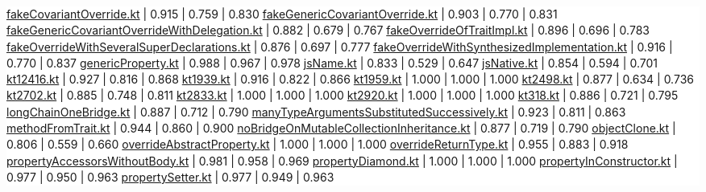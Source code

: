 [fakeCovariantOverride.kt](https://github.com/ItsLastDay/KotlinFuzzer/tree/master/fuzzer/src/test/resources/compilerTestData/codegen/box/bridges/fakeCovariantOverride.kt) | 0.915 | 0.759 | 0.830
[fakeGenericCovariantOverride.kt](https://github.com/ItsLastDay/KotlinFuzzer/tree/master/fuzzer/src/test/resources/compilerTestData/codegen/box/bridges/fakeGenericCovariantOverride.kt) | 0.903 | 0.770 | 0.831
[fakeGenericCovariantOverrideWithDelegation.kt](https://github.com/ItsLastDay/KotlinFuzzer/tree/master/fuzzer/src/test/resources/compilerTestData/codegen/box/bridges/fakeGenericCovariantOverrideWithDelegation.kt) | 0.882 | 0.679 | 0.767
[fakeOverrideOfTraitImpl.kt](https://github.com/ItsLastDay/KotlinFuzzer/tree/master/fuzzer/src/test/resources/compilerTestData/codegen/box/bridges/fakeOverrideOfTraitImpl.kt) | 0.896 | 0.696 | 0.783
[fakeOverrideWithSeveralSuperDeclarations.kt](https://github.com/ItsLastDay/KotlinFuzzer/tree/master/fuzzer/src/test/resources/compilerTestData/codegen/box/bridges/fakeOverrideWithSeveralSuperDeclarations.kt) | 0.876 | 0.697 | 0.777
[fakeOverrideWithSynthesizedImplementation.kt](https://github.com/ItsLastDay/KotlinFuzzer/tree/master/fuzzer/src/test/resources/compilerTestData/codegen/box/bridges/fakeOverrideWithSynthesizedImplementation.kt) | 0.916 | 0.770 | 0.837
[genericProperty.kt](https://github.com/ItsLastDay/KotlinFuzzer/tree/master/fuzzer/src/test/resources/compilerTestData/codegen/box/bridges/genericProperty.kt) | 0.988 | 0.967 | 0.978
[jsName.kt](https://github.com/ItsLastDay/KotlinFuzzer/tree/master/fuzzer/src/test/resources/compilerTestData/codegen/box/bridges/jsName.kt) | 0.833 | 0.529 | 0.647
[jsNative.kt](https://github.com/ItsLastDay/KotlinFuzzer/tree/master/fuzzer/src/test/resources/compilerTestData/codegen/box/bridges/jsNative.kt) | 0.854 | 0.594 | 0.701
[kt12416.kt](https://github.com/ItsLastDay/KotlinFuzzer/tree/master/fuzzer/src/test/resources/compilerTestData/codegen/box/bridges/kt12416.kt) | 0.927 | 0.816 | 0.868
[kt1939.kt](https://github.com/ItsLastDay/KotlinFuzzer/tree/master/fuzzer/src/test/resources/compilerTestData/codegen/box/bridges/kt1939.kt) | 0.916 | 0.822 | 0.866
[kt1959.kt](https://github.com/ItsLastDay/KotlinFuzzer/tree/master/fuzzer/src/test/resources/compilerTestData/codegen/box/bridges/kt1959.kt) | 1.000 | 1.000 | 1.000
[kt2498.kt](https://github.com/ItsLastDay/KotlinFuzzer/tree/master/fuzzer/src/test/resources/compilerTestData/codegen/box/bridges/kt2498.kt) | 0.877 | 0.634 | 0.736
[kt2702.kt](https://github.com/ItsLastDay/KotlinFuzzer/tree/master/fuzzer/src/test/resources/compilerTestData/codegen/box/bridges/kt2702.kt) | 0.885 | 0.748 | 0.811
[kt2833.kt](https://github.com/ItsLastDay/KotlinFuzzer/tree/master/fuzzer/src/test/resources/compilerTestData/codegen/box/bridges/kt2833.kt) | 1.000 | 1.000 | 1.000
[kt2920.kt](https://github.com/ItsLastDay/KotlinFuzzer/tree/master/fuzzer/src/test/resources/compilerTestData/codegen/box/bridges/kt2920.kt) | 1.000 | 1.000 | 1.000
[kt318.kt](https://github.com/ItsLastDay/KotlinFuzzer/tree/master/fuzzer/src/test/resources/compilerTestData/codegen/box/bridges/kt318.kt) | 0.886 | 0.721 | 0.795
[longChainOneBridge.kt](https://github.com/ItsLastDay/KotlinFuzzer/tree/master/fuzzer/src/test/resources/compilerTestData/codegen/box/bridges/longChainOneBridge.kt) | 0.887 | 0.712 | 0.790
[manyTypeArgumentsSubstitutedSuccessively.kt](https://github.com/ItsLastDay/KotlinFuzzer/tree/master/fuzzer/src/test/resources/compilerTestData/codegen/box/bridges/manyTypeArgumentsSubstitutedSuccessively.kt) | 0.923 | 0.811 | 0.863
[methodFromTrait.kt](https://github.com/ItsLastDay/KotlinFuzzer/tree/master/fuzzer/src/test/resources/compilerTestData/codegen/box/bridges/methodFromTrait.kt) | 0.944 | 0.860 | 0.900
[noBridgeOnMutableCollectionInheritance.kt](https://github.com/ItsLastDay/KotlinFuzzer/tree/master/fuzzer/src/test/resources/compilerTestData/codegen/box/bridges/noBridgeOnMutableCollectionInheritance.kt) | 0.877 | 0.719 | 0.790
[objectClone.kt](https://github.com/ItsLastDay/KotlinFuzzer/tree/master/fuzzer/src/test/resources/compilerTestData/codegen/box/bridges/objectClone.kt) | 0.806 | 0.559 | 0.660
[overrideAbstractProperty.kt](https://github.com/ItsLastDay/KotlinFuzzer/tree/master/fuzzer/src/test/resources/compilerTestData/codegen/box/bridges/overrideAbstractProperty.kt) | 1.000 | 1.000 | 1.000
[overrideReturnType.kt](https://github.com/ItsLastDay/KotlinFuzzer/tree/master/fuzzer/src/test/resources/compilerTestData/codegen/box/bridges/overrideReturnType.kt) | 0.955 | 0.883 | 0.918
[propertyAccessorsWithoutBody.kt](https://github.com/ItsLastDay/KotlinFuzzer/tree/master/fuzzer/src/test/resources/compilerTestData/codegen/box/bridges/propertyAccessorsWithoutBody.kt) | 0.981 | 0.958 | 0.969
[propertyDiamond.kt](https://github.com/ItsLastDay/KotlinFuzzer/tree/master/fuzzer/src/test/resources/compilerTestData/codegen/box/bridges/propertyDiamond.kt) | 1.000 | 1.000 | 1.000
[propertyInConstructor.kt](https://github.com/ItsLastDay/KotlinFuzzer/tree/master/fuzzer/src/test/resources/compilerTestData/codegen/box/bridges/propertyInConstructor.kt) | 0.977 | 0.950 | 0.963
[propertySetter.kt](https://github.com/ItsLastDay/KotlinFuzzer/tree/master/fuzzer/src/test/resources/compilerTestData/codegen/box/bridges/propertySetter.kt) | 0.977 | 0.949 | 0.963